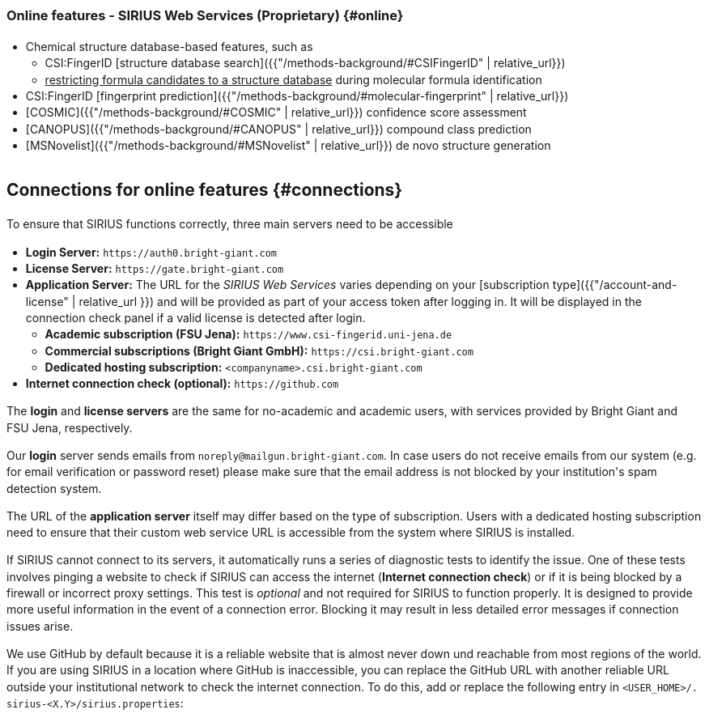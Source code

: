 ### Online features - SIRIUS Web Services (Proprietary) {#online}
* Chemical structure database-based features, such as 
  * CSI:FingerID [structure database search]({{"/methods-background/#CSIFingerID" | relative_url}}) 
  * [restricting formula candidates to a structure database]() during molecular formula identification
* CSI:FingerID [fingerprint prediction]({{"/methods-background/#molecular-fingerprint" | relative_url}})
* [COSMIC]({{"/methods-background/#COSMIC" | relative_url}}) confidence score assessment
* [CANOPUS]({{"/methods-background/#CANOPUS" | relative_url}}) compound class prediction
* [MSNovelist]({{"/methods-background/#MSNovelist" | relative_url}}) de novo structure generation

## Connections for online features {#connections}
To ensure that SIRIUS functions correctly, three main servers need to be accessible
- **Login Server:** `https://auth0.bright-giant.com`
- **License Server:** `https://gate.bright-giant.com`
- **Application Server:** The URL for the _SIRIUS Web Services_ varies depending on your [subscription type]({{"/account-and-license" | relative_url }}) and will be provided as part of your access token after logging in. It will be displayed in the connection check panel if a valid license is detected after login.
  - **Academic subscription (FSU Jena):** `https://www.csi-fingerid.uni-jena.de`
  - **Commercial subscriptions (Bright Giant GmbH):** `https://csi.bright-giant.com`   
  - **Dedicated hosting subscription:** `<companyname>.csi.bright-giant.com`
- **Internet connection check (optional):** `https://github.com`

The **login** and **license servers** are the same for no-academic and academic users, with services provided by Bright Giant and FSU Jena, respectively.

Our **login** server sends emails from `noreply@mailgun.bright-giant.com`. In case users do not receive emails from our 
system (e.g. for email verification or password reset) please make sure that the email address is not blocked by your 
institution's spam detection system.

The URL of the **application server** itself may differ based on the type of subscription.
Users with a dedicated hosting subscription need to ensure that their custom web service URL is accessible from the system where SIRIUS is installed.

If SIRIUS cannot connect to its servers, it automatically runs a series of diagnostic tests to identify the issue. One of these tests involves pinging a website to check if SIRIUS can access the internet (**Internet connection check**) or if it is being blocked by a firewall or incorrect proxy settings. 
This test is *optional* and not required for SIRIUS to function properly. It is designed to provide more useful information in the event of a connection error. Blocking it may result in less detailed error messages if connection issues arise. 

We use GitHub by default because it is a reliable website that is almost never down und reachable from most regions of the world. 
If you are using SIRIUS in a location where GitHub is inaccessible, you can replace the GitHub URL with another reliable URL outside your institutional network to check the internet connection. To do this, add or replace the following entry in `<USER_HOME>/.sirius-<X.Y>/sirius.properties`:
